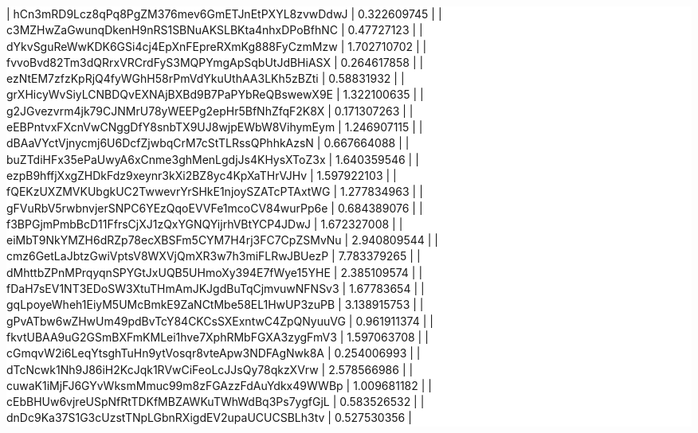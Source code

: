 | hCn3mRD9Lcz8qPq8PgZM376mev6GmETJnEtPXYL8zvwDdwJ  | 0.322609745 |
| c3MZHwZaGwunqDkenH9nRS1SBNuAKSLBKta4nhxDPoBfhNC  | 0.47727123 |
| dYkvSguReWwKDK6GSi4cj4EpXnFEpreRXmKg888FyCzmMzw  | 1.702710702 |
| fvvoBvd82Tm3dQRrxVRCrdFyS3MQPYmgApSqbUtJdBHiASX  | 0.264617858 |
| ezNtEM7zfzKpRjQ4fyWGhH58rPmVdYkuUthAA3LKh5zBZti  | 0.58831932 |
| grXHicyWvSiyLCNBDQvEXNAjBXBd9B7PaPYbReQBswewX9E  | 1.322100635 |
| g2JGvezvrm4jk79CJNMrU78yWEEPg2epHr5BfNhZfqF2K8X  | 0.171307263 |
| eEBPntvxFXcnVwCNggDfY8snbTX9UJ8wjpEWbW8VihymEym  | 1.246907115 |
| dBAaVYctVjnycmj6U6DcfZjwbqCrM7cStTLRssQPhhkAzsN  | 0.667664088 |
| buZTdiHFx35ePaUwyA6xCnme3ghMenLgdjJs4KHysXToZ3x  | 1.640359546 |
| ezpB9hffjXxgZHDkFdz9xeynr3kXi2BZ8yc4KpXaTHrVJHv  | 1.597922103 |
| fQEKzUXZMVKUbgkUC2TwwevrYrSHkE1njoySZATcPTAxtWG  | 1.277834963 |
| gFVuRbV5rwbnvjerSNPC6YEzQqoEVVFe1mcoCV84wurPp6e  | 0.684389076 |
| f3BPGjmPmbBcD11FfrsCjXJ1zQxYGNQYijrhVBtYCP4JDwJ  | 1.672327008 |
| eiMbT9NkYMZH6dRZp78ecXBSFm5CYM7H4rj3FC7CpZSMvNu  | 2.940809544 |
| cmz6GetLaJbtzGwiVptsV8WXVjQmXR3w7h3miFLRwJBUezP  | 7.783379265 |
| dMhttbZPnMPrqyqnSPYGtJxUQB5UHmoXy394E7fWye15YHE  | 2.385109574 |
| fDaH7sEV1NT3EDoSW3XtuTHmAmJKJgdBuTqCjmvuwNFNSv3  | 1.67783654 |
| gqLpoyeWheh1EiyM5UMcBmkE9ZaNCtMbe58EL1HwUP3zuPB  | 3.138915753 |
| gPvATbw6wZHwUm49pdBvTcY84CKCsSXExntwC4ZpQNyuuVG  | 0.961911374 |
| fkvtUBAA9uG2GSmBXFmKMLei1hve7XphRMbFGXA3zygFmV3  | 1.597063708 |
| cGmqvW2i6LeqYtsghTuHn9ytVosqr8vteApw3NDFAgNwk8A  | 0.254006993 |
| dTcNcwk1Nh9J86iH2KcJqk1RVwCiFeoLcJJsQy78qkzXVrw  | 2.578566986 |
| cuwaK1iMjFJ6GYvWksmMmuc99m8zFGAzzFdAuYdkx49WWBp  | 1.009681182 |
| cEbBHUw6vjreUSpNfRtTDKfMBZAWKuTWhWdBq3Ps7ygfGjL  | 0.583526532 |
| dnDc9Ka37S1G3cUzstTNpLGbnRXigdEV2upaUCUCSBLh3tv  | 0.527530356 |
























